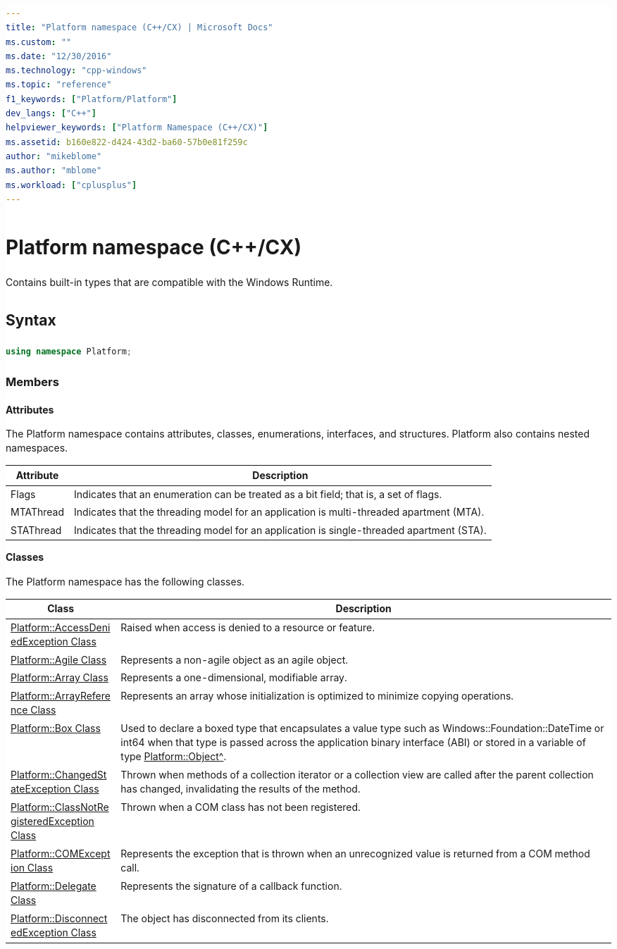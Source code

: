```yaml
---
title: "Platform namespace (C++/CX) | Microsoft Docs"
ms.custom: ""
ms.date: "12/30/2016"
ms.technology: "cpp-windows"
ms.topic: "reference"
f1_keywords: ["Platform/Platform"]
dev_langs: ["C++"]
helpviewer_keywords: ["Platform Namespace (C++/CX)"]
ms.assetid: b160e822-d424-43d2-ba60-57b0e81f259c
author: "mikeblome"
ms.author: "mblome"
ms.workload: ["cplusplus"]
---
```

# Platform namespace (C++/CX)

Contains built-in types that are compatible with the Windows Runtime.

## Syntax

```cpp
using namespace Platform;
```

### Members

**Attributes**

The Platform namespace contains attributes, classes, enumerations, interfaces, and structures. Platform also contains nested namespaces.

|Attribute|Description|
|---------------|-----------------|
|Flags|Indicates that an enumeration can be treated as a bit field; that is, a set of flags.|
|MTAThread|Indicates that the threading model for an application is multi-threaded apartment (MTA).|
|STAThread|Indicates that the threading model for an application is single-threaded apartment (STA).|

**Classes**

The Platform namespace has the following classes.

|Class|Description|
|-----------|-----------------|
|[Platform::AccessDeniedException Class](../cppcx/platform-accessdeniedexception-class.md)|Raised when access is denied to a resource or feature.|
|[Platform::Agile Class](../cppcx/platform-agile-class.md)|Represents a non-agile object as an agile object.|
|[Platform::Array Class](../cppcx/platform-array-class.md)|Represents a one-dimensional, modifiable array.|
|[Platform::ArrayReference Class](../cppcx/platform-arrayreference-class.md)|Represents an array whose initialization is optimized to minimize copying operations.|
|[Platform::Box Class](../cppcx/platform-box-class.md)|Used to declare a boxed type that encapsulates a value type such as Windows::Foundation::DateTime or int64 when that type is passed across the application binary interface (ABI) or stored in a variable of type [Platform::Object^](../cppcx/platform-object-class.md).|
|[Platform::ChangedStateException Class](../cppcx/platform-changedstateexception-class.md)|Thrown when methods of a collection iterator or a collection view are called after the parent collection has changed, invalidating the results of the method.|
|[Platform::ClassNotRegisteredException Class](../cppcx/platform-classnotregisteredexception-class.md)|Thrown when a COM class has not been registered.|
|[Platform::COMException Class](../cppcx/platform-comexception-class.md)|Represents the exception that is thrown when an unrecognized value is returned from a COM method call.|
|[Platform::Delegate Class](../cppcx/platform-delegate-class.md)|Represents the signature of a callback function.|
|[Platform::DisconnectedException Class](../cppcx/platform-disconnectedexception-class.md)|The object has disconnected from its clients.|